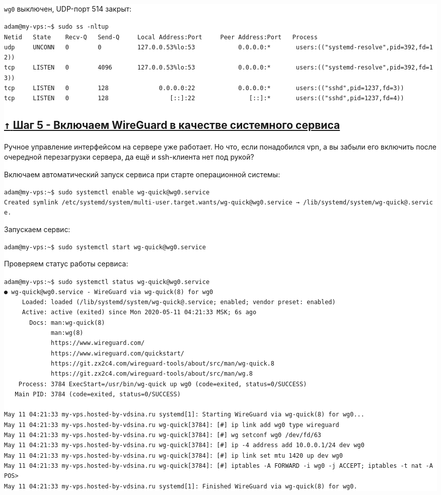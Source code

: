 `wg0` выключен, UDP-порт 514 закрыт:


```console
adam@my-vps:~$ sudo ss -nltup
Netid   State    Recv-Q   Send-Q     Local Address:Port     Peer Address:Port   Process
udp     UNCONN   0        0          127.0.0.53%lo:53            0.0.0.0:*       users:(("systemd-resolve",pid=392,fd=12))
tcp     LISTEN   0        4096       127.0.0.53%lo:53            0.0.0.0:*       users:(("systemd-resolve",pid=392,fd=13))
tcp     LISTEN   0        128              0.0.0.0:22            0.0.0.0:*       users:(("sshd",pid=1237,fd=3))
tcp     LISTEN   0        128                 [::]:22               [::]:*       users:(("sshd",pid=1237,fd=4))

```

## [ <kbd>↑</kbd> ](#up) <a name="step5">[Шаг 5 - Включаем WireGuard в качестве системного сервиса](#step5)</a>

Ручное управление интерфейсом на сервере уже работает. Но что, если понадобился vpn, а вы забыли его включить после очередной перезагрузки сервера, да ещё и ssh-клиента нет под рукой?

Включаем автоматический запуск сервиса при старте операционной системы:

```console
adam@my-vps:~$ sudo systemctl enable wg-quick@wg0.service
Created symlink /etc/systemd/system/multi-user.target.wants/wg-quick@wg0.service → /lib/systemd/system/wg-quick@.service.
```

Запускаем сервис:

```console
adam@my-vps:~$ sudo systemctl start wg-quick@wg0.service
```

Проверяем статус работы сервиса:

```console
adam@my-vps:~$ sudo systemctl status wg-quick@wg0.service
● wg-quick@wg0.service - WireGuard via wg-quick(8) for wg0
     Loaded: loaded (/lib/systemd/system/wg-quick@.service; enabled; vendor preset: enabled)
     Active: active (exited) since Mon 2020-05-11 04:21:33 MSK; 6s ago
       Docs: man:wg-quick(8)
             man:wg(8)
             https://www.wireguard.com/
             https://www.wireguard.com/quickstart/
             https://git.zx2c4.com/wireguard-tools/about/src/man/wg-quick.8
             https://git.zx2c4.com/wireguard-tools/about/src/man/wg.8
    Process: 3784 ExecStart=/usr/bin/wg-quick up wg0 (code=exited, status=0/SUCCESS)
   Main PID: 3784 (code=exited, status=0/SUCCESS)

May 11 04:21:33 my-vps.hosted-by-vdsina.ru systemd[1]: Starting WireGuard via wg-quick(8) for wg0...
May 11 04:21:33 my-vps.hosted-by-vdsina.ru wg-quick[3784]: [#] ip link add wg0 type wireguard
May 11 04:21:33 my-vps.hosted-by-vdsina.ru wg-quick[3784]: [#] wg setconf wg0 /dev/fd/63
May 11 04:21:33 my-vps.hosted-by-vdsina.ru wg-quick[3784]: [#] ip -4 address add 10.0.0.1/24 dev wg0
May 11 04:21:33 my-vps.hosted-by-vdsina.ru wg-quick[3784]: [#] ip link set mtu 1420 up dev wg0
May 11 04:21:33 my-vps.hosted-by-vdsina.ru wg-quick[3784]: [#] iptables -A FORWARD -i wg0 -j ACCEPT; iptables -t nat -A POS>
May 11 04:21:33 my-vps.hosted-by-vdsina.ru systemd[1]: Finished WireGuard via wg-quick(8) for wg0.
```
